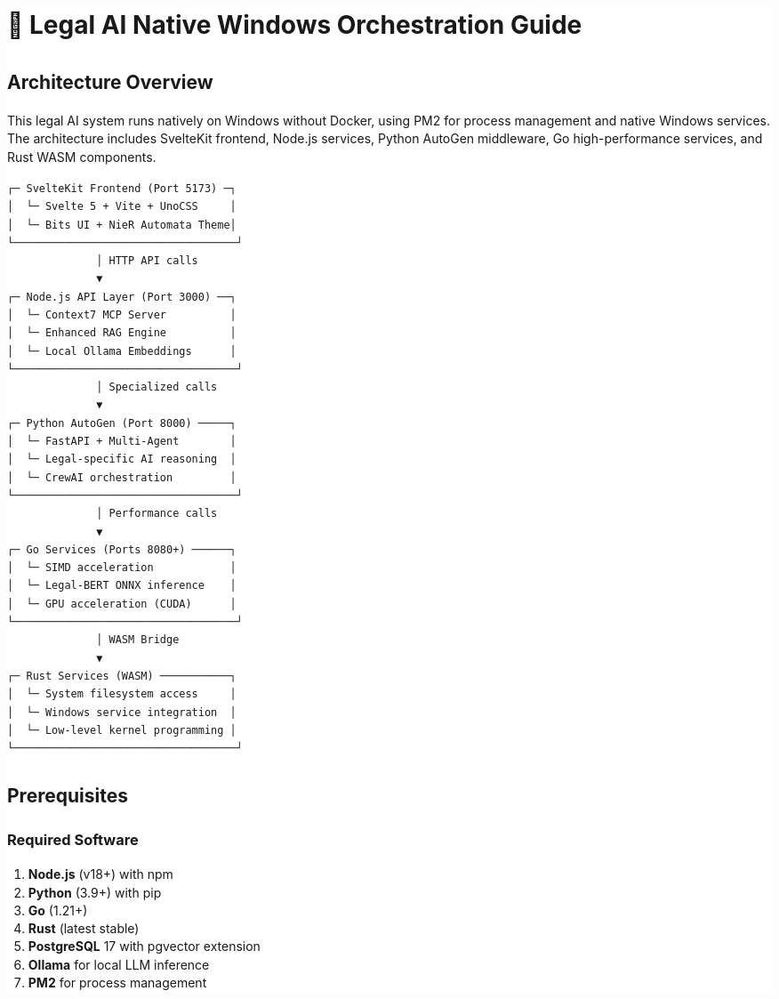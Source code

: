 # 🚀 Legal AI Native Windows Orchestration Guide

## Architecture Overview

This legal AI system runs natively on Windows without Docker, using PM2 for process management and native Windows services. The architecture includes SvelteKit frontend, Node.js services, Python AutoGen middleware, Go high-performance services, and Rust WASM components.

```
┌─ SvelteKit Frontend (Port 5173) ─┐
│  └─ Svelte 5 + Vite + UnoCSS     │
│  └─ Bits UI + NieR Automata Theme│
└───────────────────────────────────┘
              │ HTTP API calls
              ▼
┌─ Node.js API Layer (Port 3000) ──┐
│  └─ Context7 MCP Server          │
│  └─ Enhanced RAG Engine          │
│  └─ Local Ollama Embeddings      │
└───────────────────────────────────┘
              │ Specialized calls
              ▼
┌─ Python AutoGen (Port 8000) ─────┐
│  └─ FastAPI + Multi-Agent        │
│  └─ Legal-specific AI reasoning  │
│  └─ CrewAI orchestration         │
└───────────────────────────────────┘
              │ Performance calls
              ▼
┌─ Go Services (Ports 8080+) ──────┐
│  └─ SIMD acceleration            │
│  └─ Legal-BERT ONNX inference    │
│  └─ GPU acceleration (CUDA)      │
└───────────────────────────────────┘
              │ WASM Bridge
              ▼
┌─ Rust Services (WASM) ───────────┐
│  └─ System filesystem access     │
│  └─ Windows service integration  │
│  └─ Low-level kernel programming │
└───────────────────────────────────┘
```

## Prerequisites

### Required Software

1. **Node.js** (v18+) with npm
2. **Python** (3.9+) with pip
3. **Go** (1.21+)
4. **Rust** (latest stable)
5. **PostgreSQL** 17 with pgvector extension
6. **Ollama** for local LLM inference
7. **PM2** for process management
